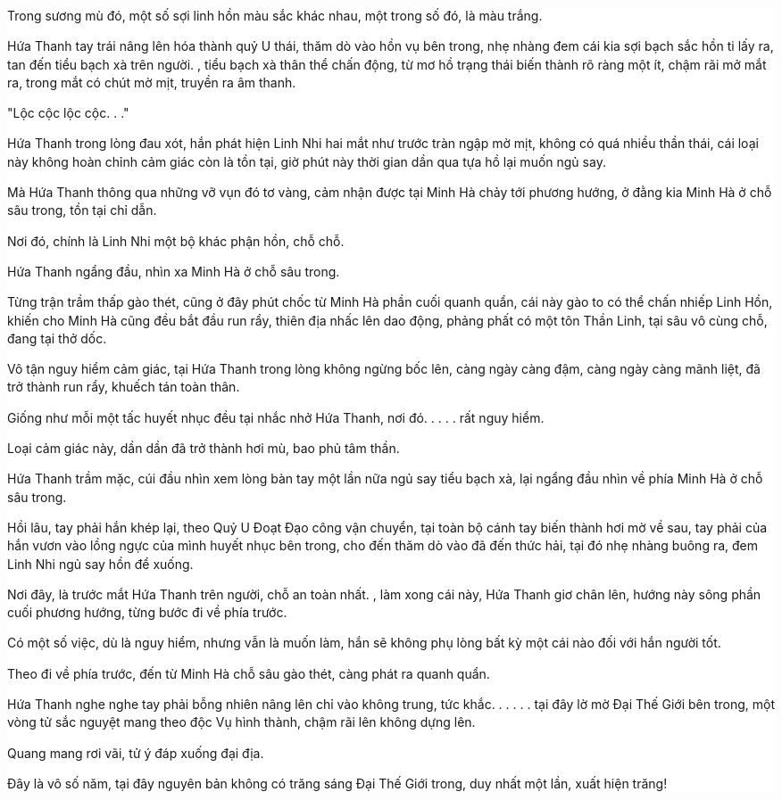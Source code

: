 Trong sương mù đó, một số sợi linh hồn màu sắc khác nhau, một trong số đó, là màu trắng.

Hứa Thanh tay trái nâng lên hóa thành quỷ U thái, thăm dò vào hồn vụ bên trong, nhẹ nhàng đem cái kia sợi bạch sắc hồn ti lấy ra, tan đến tiểu bạch xà trên người. , tiểu bạch xà thân thể chấn động, từ mơ hồ trạng thái biến thành rõ ràng một ít, chậm rãi mở mắt ra, trong mắt có chút mờ mịt, truyền ra âm thanh.

"Lộc cộc lộc cộc. . ."

Hứa Thanh trong lòng đau xót, hắn phát hiện Linh Nhi hai mắt như trước tràn ngập mờ mịt, không có quá nhiều thần thái, cái loại này không hoàn chỉnh cảm giác còn là tồn tại, giờ phút này thời gian dần qua tựa hồ lại muốn ngủ say.

Mà Hứa Thanh thông qua những vỡ vụn đó tơ vàng, cảm nhận được tại Minh Hà chảy tới phương hướng, ở đằng kia Minh Hà ở chỗ sâu trong, tồn tại chỉ dẫn.

Nơi đó, chính là Linh Nhi một bộ khác phận hồn, chỗ chỗ.

Hứa Thanh ngẩng đầu, nhìn xa Minh Hà ở chỗ sâu trong.

Từng trận trầm thấp gào thét, cũng ở đây phút chốc từ Minh Hà phần cuối quanh quẩn, cái này gào to có thể chấn nhiếp Linh Hồn, khiến cho Minh Hà cũng đều bắt đầu run rẩy, thiên địa nhấc lên dao động, phảng phất có một tôn Thần Linh, tại sâu vô cùng chỗ, đang tại thở dốc.

Vô tận nguy hiểm cảm giác, tại Hứa Thanh trong lòng không ngừng bốc lên, càng ngày càng đậm, càng ngày càng mãnh liệt, đã trở thành run rẩy, khuếch tán toàn thân.

Giống như mỗi một tấc huyết nhục đều tại nhắc nhở Hứa Thanh, nơi đó. . . . . rất nguy hiểm.

Loại cảm giác này, dần dần đã trở thành hơi mù, bao phủ tâm thần.

Hứa Thanh trầm mặc, cúi đầu nhìn xem lòng bàn tay một lần nữa ngủ say tiểu bạch xà, lại ngẩng đầu nhìn về phía Minh Hà ở chỗ sâu trong.

Hồi lâu, tay phải hắn khép lại, theo Quỷ U Đoạt Đạo công vận chuyển, tại toàn bộ cánh tay biến thành hơi mờ về sau, tay phải của hắn vươn vào lồng ngực của mình huyết nhục bên trong, cho đến thăm dò vào đã đến thức hải, tại đó nhẹ nhàng buông ra, đem Linh Nhi ngủ say hồn để xuống.

Nơi đây, là trước mắt Hứa Thanh trên người, chỗ an toàn nhất. , làm xong cái này, Hứa Thanh giơ chân lên, hướng này sông phần cuối phương hướng, từng bước đi về phía trước.

Có một số việc, dù là nguy hiểm, nhưng vẫn là muốn làm, hắn sẽ không phụ lòng bất kỳ một cái nào đối với hắn người tốt.

Theo đi về phía trước, đến từ Minh Hà chỗ sâu gào thét, càng phát ra quanh quẩn.

Hứa Thanh nghe nghe tay phải bỗng nhiên nâng lên chỉ vào không trung, tức khắc. . . . . . tại đây lờ mờ Đại Thế Giới bên trong, một vòng tử sắc nguyệt mang theo độc Vụ hình thành, chậm rãi lên không dựng lên.

Quang mang rơi vãi, tử ý đáp xuống đại địa.

Đây là vô số năm, tại đây nguyên bản không có trăng sáng Đại Thế Giới trong, duy nhất một lần, xuất hiện trăng!





